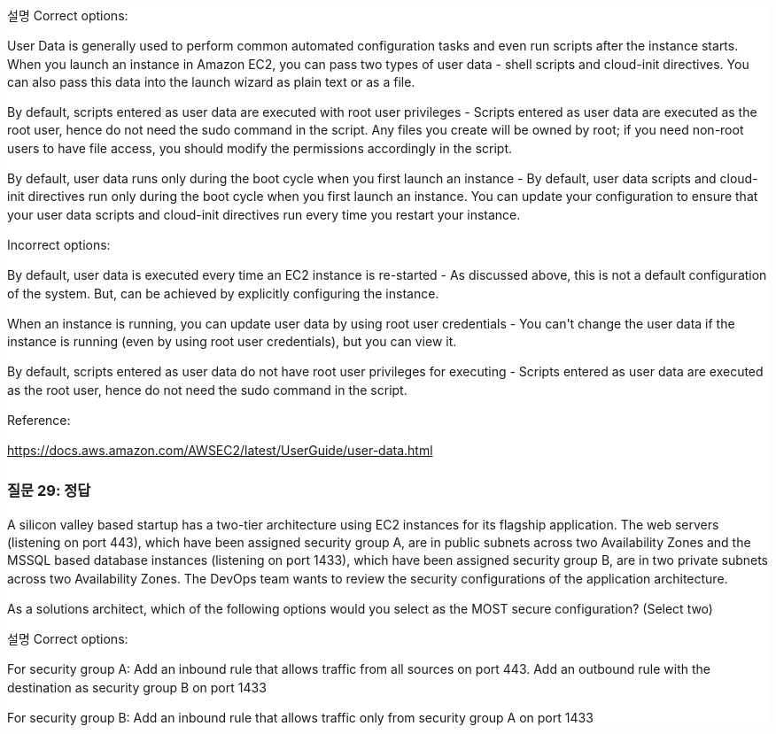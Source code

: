 

설명
Correct options:

User Data is generally used to perform common automated configuration tasks and even run scripts after the instance starts. When you launch an instance in Amazon EC2, you can pass two types of user data - shell scripts and cloud-init directives. You can also pass this data into the launch wizard as plain text or as a file.

By default, scripts entered as user data are executed with root user privileges - Scripts entered as user data are executed as the root user, hence do not need the sudo command in the script. Any files you create will be owned by root; if you need non-root users to have file access, you should modify the permissions accordingly in the script.

By default, user data runs only during the boot cycle when you first launch an instance - By default, user data scripts and cloud-init directives run only during the boot cycle when you first launch an instance. You can update your configuration to ensure that your user data scripts and cloud-init directives run every time you restart your instance.

Incorrect options:

By default, user data is executed every time an EC2 instance is re-started - As discussed above, this is not a default configuration of the system. But, can be achieved by explicitly configuring the instance.

When an instance is running, you can update user data by using root user credentials - You can't change the user data if the instance is running (even by using root user credentials), but you can view it.

By default, scripts entered as user data do not have root user privileges for executing - Scripts entered as user data are executed as the root user, hence do not need the sudo command in the script.

Reference:

https://docs.aws.amazon.com/AWSEC2/latest/UserGuide/user-data.html

### 질문 29: 정답
A silicon valley based startup has a two-tier architecture using EC2 instances for its flagship application. The web servers (listening on port 443), which have been assigned security group A, are in public subnets across two Availability Zones and the MSSQL based database instances (listening on port 1433), which have been assigned security group B, are in two private subnets across two Availability Zones. The DevOps team wants to review the security configurations of the application architecture.

As a solutions architect, which of the following options would you select as the MOST secure configuration? (Select two)






설명
Correct options:

For security group A: Add an inbound rule that allows traffic from all sources on port 443. Add an outbound rule with the destination as security group B on port 1433

For security group B: Add an inbound rule that allows traffic only from security group A on port 1433
